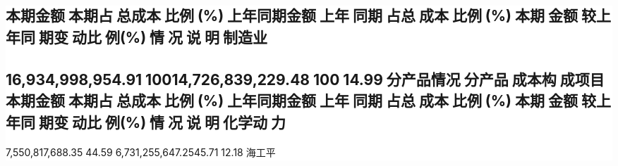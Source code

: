 本期金额
本期占
总成本
比例
(%)
上年同期金额
上年
同期
占总
成本
比例
(%)
本期
金额
较上
年同
期变
动比
例(%)
情
况
说
明
制造业
-
16,934,998,954.91
10014,726,839,229.48
100
14.99
分产品情况
分产品
成本构
成项目
本期金额
本期占
总成本
比例
(%)
上年同期金额
上年
同期
占总
成本
比例
(%)
本期
金额
较上
年同
期变
动比
例(%)
情
况
说
明
化学动
力
-
7,550,817,688.35
44.59
6,731,255,647.2545.71
12.18
海工平